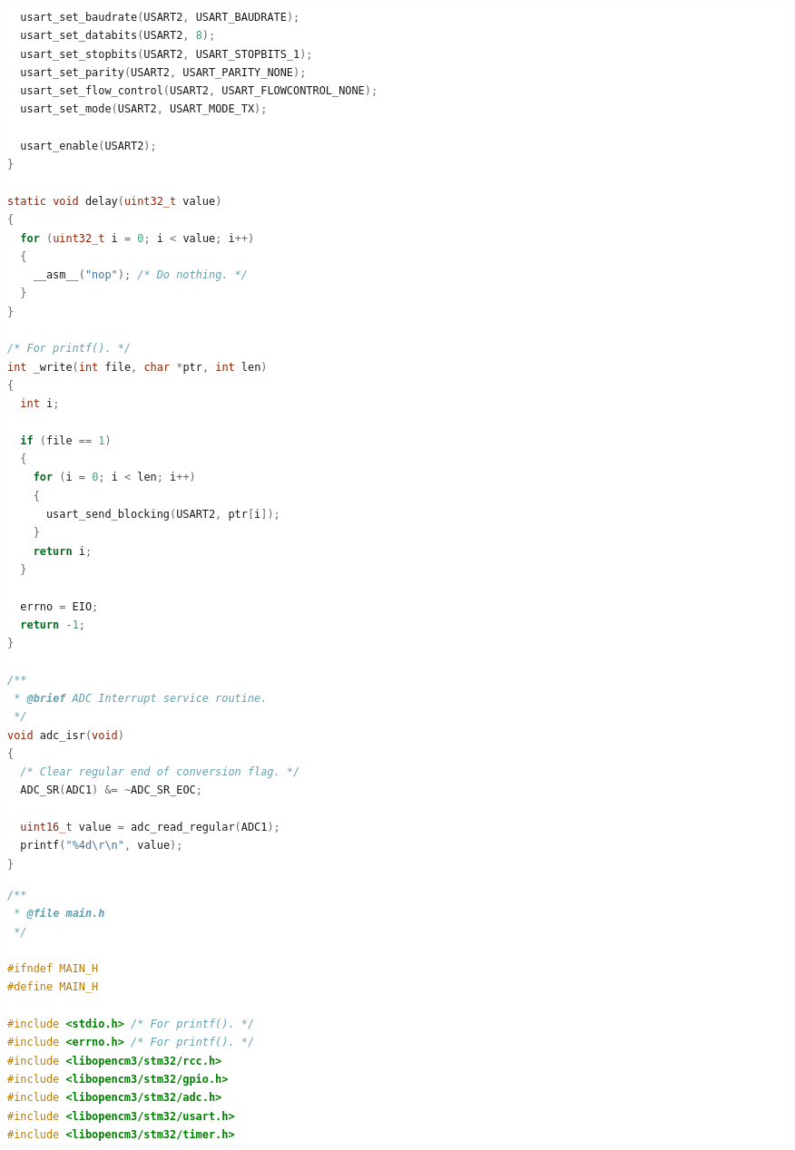 ``` c
  usart_set_baudrate(USART2, USART_BAUDRATE);
  usart_set_databits(USART2, 8);
  usart_set_stopbits(USART2, USART_STOPBITS_1);
  usart_set_parity(USART2, USART_PARITY_NONE);
  usart_set_flow_control(USART2, USART_FLOWCONTROL_NONE);
  usart_set_mode(USART2, USART_MODE_TX);

  usart_enable(USART2);
}

static void delay(uint32_t value)
{
  for (uint32_t i = 0; i < value; i++)
  {
    __asm__("nop"); /* Do nothing. */
  }
}

/* For printf(). */
int _write(int file, char *ptr, int len)
{
  int i;

  if (file == 1)
  {
    for (i = 0; i < len; i++)
    {
      usart_send_blocking(USART2, ptr[i]);
    }
    return i;
  }

  errno = EIO;
  return -1;
}

/**
 * @brief ADC Interrupt service routine.
 */
void adc_isr(void)
{
  /* Clear regular end of conversion flag. */
  ADC_SR(ADC1) &= ~ADC_SR_EOC;

  uint16_t value = adc_read_regular(ADC1);
  printf("%4d\r\n", value);
}
```

``` c
/**
 * @file main.h
 */

#ifndef MAIN_H
#define MAIN_H

#include <stdio.h> /* For printf(). */
#include <errno.h> /* For printf(). */
#include <libopencm3/stm32/rcc.h>
#include <libopencm3/stm32/gpio.h>
#include <libopencm3/stm32/adc.h>
#include <libopencm3/stm32/usart.h>
#include <libopencm3/stm32/timer.h>
```